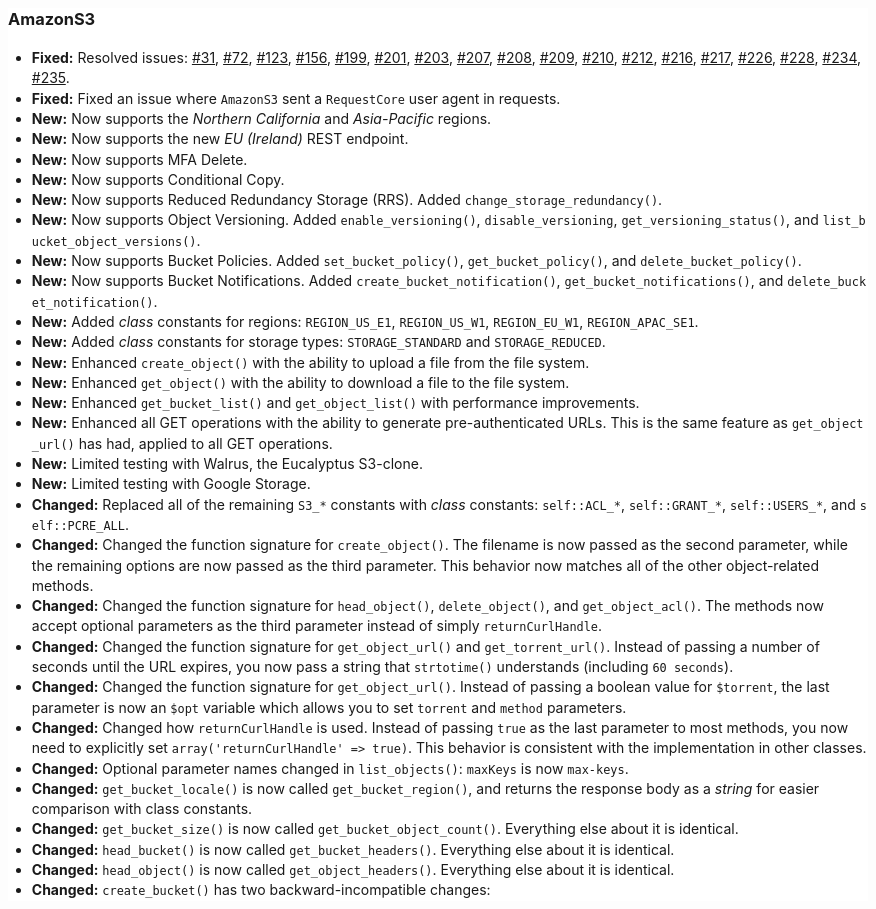 ### AmazonS3
* **Fixed:** Resolved issues: [#31](http://code.google.com/p/tarzan-aws/issues/detail?id=31), [#72](http://code.google.com/p/tarzan-aws/issues/detail?id=72), [#123](http://code.google.com/p/tarzan-aws/issues/detail?id=123), [#156](http://code.google.com/p/tarzan-aws/issues/detail?id=156), [#199](http://code.google.com/p/tarzan-aws/issues/detail?id=199), [#201](http://code.google.com/p/tarzan-aws/issues/detail?id=201), [#203](http://code.google.com/p/tarzan-aws/issues/detail?id=203), [#207](http://code.google.com/p/tarzan-aws/issues/detail?id=207), [#208](http://code.google.com/p/tarzan-aws/issues/detail?id=208), [#209](http://code.google.com/p/tarzan-aws/issues/detail?id=209), [#210](http://code.google.com/p/tarzan-aws/issues/detail?id=210), [#212](http://code.google.com/p/tarzan-aws/issues/detail?id=212), [#216](http://code.google.com/p/tarzan-aws/issues/detail?id=216), [#217](http://code.google.com/p/tarzan-aws/issues/detail?id=217), [#226](http://code.google.com/p/tarzan-aws/issues/detail?id=226), [#228](http://code.google.com/p/tarzan-aws/issues/detail?id=228), [#234](http://code.google.com/p/tarzan-aws/issues/detail?id=234), [#235](http://code.google.com/p/tarzan-aws/issues/detail?id=235).
* **Fixed:** Fixed an issue where `AmazonS3` sent a `RequestCore` user agent in requests.
* **New:** Now supports the _Northern California_ and _Asia-Pacific_ regions.
* **New:** Now supports the new _EU (Ireland)_ REST endpoint.
* **New:** Now supports MFA Delete.
* **New:** Now supports Conditional Copy.
* **New:** Now supports Reduced Redundancy Storage (RRS). Added `change_storage_redundancy()`.
* **New:** Now supports Object Versioning. Added `enable_versioning()`, `disable_versioning`, `get_versioning_status()`, and `list_bucket_object_versions()`.
* **New:** Now supports Bucket Policies. Added `set_bucket_policy()`, `get_bucket_policy()`, and `delete_bucket_policy()`.
* **New:** Now supports Bucket Notifications. Added `create_bucket_notification()`, `get_bucket_notifications()`, and `delete_bucket_notification()`.
* **New:** Added _class_ constants for regions: `REGION_US_E1`, `REGION_US_W1`, `REGION_EU_W1`, `REGION_APAC_SE1`.
* **New:** Added _class_ constants for storage types: `STORAGE_STANDARD` and `STORAGE_REDUCED`.
* **New:** Enhanced `create_object()` with the ability to upload a file from the file system.
* **New:** Enhanced `get_object()` with the ability to download a file to the file system.
* **New:** Enhanced `get_bucket_list()` and `get_object_list()` with performance improvements.
* **New:** Enhanced all GET operations with the ability to generate pre-authenticated URLs. This is the same feature as `get_object_url()` has had, applied to all GET operations.
* **New:** Limited testing with Walrus, the Eucalyptus S3-clone.
* **New:** Limited testing with Google Storage.
* **Changed:** Replaced all of the remaining `S3_*` constants with _class_ constants: `self::ACL_*`, `self::GRANT_*`, `self::USERS_*`, and `self::PCRE_ALL`.
* **Changed:** Changed the function signature for `create_object()`. The filename is now passed as the second parameter, while the remaining options are now passed as the third parameter. This behavior now matches all of the other object-related methods.
* **Changed:** Changed the function signature for `head_object()`, `delete_object()`, and `get_object_acl()`. The methods now accept optional parameters as the third parameter instead of simply `returnCurlHandle`.
* **Changed:** Changed the function signature for `get_object_url()` and `get_torrent_url()`. Instead of passing a number of seconds until the URL expires, you now pass a string that `strtotime()` understands (including `60 seconds`).
* **Changed:** Changed the function signature for `get_object_url()`. Instead of passing a boolean value for `$torrent`, the last parameter is now an `$opt` variable which allows you to set `torrent` and `method` parameters.
* **Changed:** Changed how `returnCurlHandle` is used. Instead of passing `true` as the last parameter to most methods, you now need to explicitly set `array('returnCurlHandle' => true)`. This behavior is consistent with the implementation in other classes.
* **Changed:** Optional parameter names changed in `list_objects()`: `maxKeys` is now `max-keys`.
* **Changed:** `get_bucket_locale()` is now called `get_bucket_region()`, and returns the response body as a _string_ for easier comparison with class constants.
* **Changed:** `get_bucket_size()` is now called `get_bucket_object_count()`. Everything else about it is identical.
* **Changed:** `head_bucket()` is now called `get_bucket_headers()`. Everything else about it is identical.
* **Changed:** `head_object()` is now called `get_object_headers()`. Everything else about it is identical.
* **Changed:** `create_bucket()` has two backward-incompatible changes: